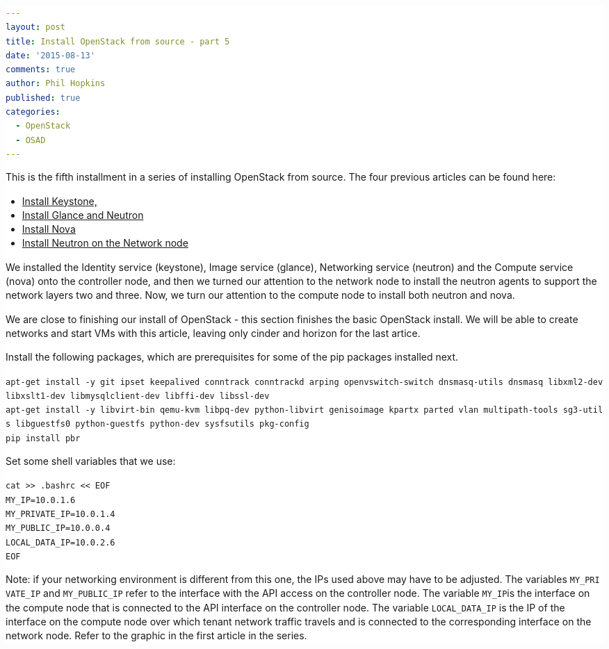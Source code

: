 ```yaml
---
layout: post
title: Install OpenStack from source - part 5
date: '2015-08-13'
comments: true
author: Phil Hopkins
published: true
categories:
  - OpenStack
  - OSAD
---
```


This is the fifth installment in a series of installing OpenStack from source. The four previous articles can be found here:

* [Install Keystone,](https://developer.rackspace.com/blog/install-openstack-from-source/)
* [Install Glance and Neutron](https://developer.rackspace.com/blog/install-openstack-from-source2/)
* [Install Nova](https://developer.rackspace.com/blog/install-openstack-from-source3/)
* [Install Neutron on the Network node](https://developer.rackspace.com/blog/install-openstack-from-source4/)

We installed the Identity service (keystone), Image service (glance), Networking service (neutron) and the Compute service (nova) onto the controller node, and then we turned our attention to the network node to install the neutron agents to support the network layers two and three. Now, we turn our attention to the compute node to install both neutron and nova.



We are close to finishing our install of OpenStack - this section finishes the basic OpenStack install. We will be able to create networks and start VMs with this article, leaving only cinder and horizon for the last artice.

Install the following packages, which are prerequisites for some of the pip packages installed next.

    apt-get install -y git ipset keepalived conntrack conntrackd arping openvswitch-switch dnsmasq-utils dnsmasq libxml2-dev libxslt1-dev libmysqlclient-dev libffi-dev libssl-dev
    apt-get install -y libvirt-bin qemu-kvm libpq-dev python-libvirt genisoimage kpartx parted vlan multipath-tools sg3-utils libguestfs0 python-guestfs python-dev sysfsutils pkg-config
    pip install pbr

Set some shell variables that we use:

    cat >> .bashrc << EOF
    MY_IP=10.0.1.6
    MY_PRIVATE_IP=10.0.1.4
    MY_PUBLIC_IP=10.0.0.4
    LOCAL_DATA_IP=10.0.2.6
    EOF

Note: if your networking environment is different from this one, the IPs used above may have to be adjusted. The variables `MY_PRIVATE_IP` and `MY_PUBLIC_IP` refer to the interface with the API access on the controller node. The variable `MY_IP`is the interface on the compute node that is connected to the API interface on the controller node. The variable `LOCAL_DATA_IP` is the IP of the interface on the compute node over which tenant network traffic travels and is connected to the corresponding interface on the network node. Refer to the graphic in the first article in the series.
